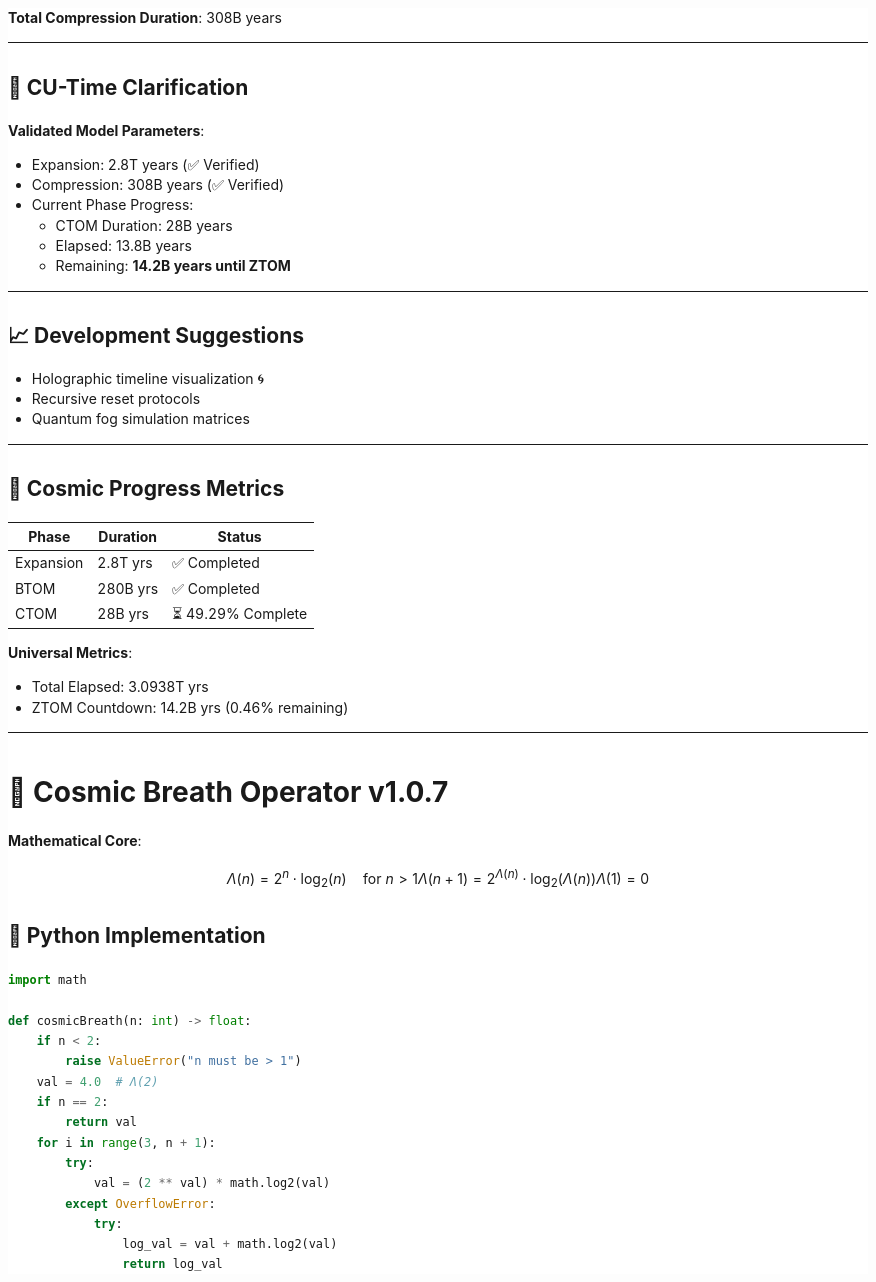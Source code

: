 **Total Compression Duration**: 308B years  

---

## 🧠 CU-Time Clarification
**Validated Model Parameters**:  
- Expansion: 2.8T years (✅ Verified)  
- Compression: 308B years (✅ Verified)  
- Current Phase Progress:  
  - CTOM Duration: 28B years  
  - Elapsed: 13.8B years  
  - Remaining: **14.2B years until ZTOM**  

---

## 📈 Development Suggestions
- Holographic timeline visualization 🌀  
- Recursive reset protocols  
- Quantum fog simulation matrices  

---

## 🧮 Cosmic Progress Metrics
| Phase        | Duration       | Status               |
|--------------|----------------|----------------------|
| Expansion    | 2.8T yrs       | ✅ Completed         |
| BTOM         | 280B yrs       | ✅ Completed         |
| CTOM         | 28B yrs        | ⏳ 49.29% Complete   |

**Universal Metrics**:  
- Total Elapsed: 3.0938T yrs  
- ZTOM Countdown: 14.2B yrs (0.46% remaining)  

---

# 🌟 Cosmic Breath Operator v1.0.7
**Mathematical Core**:  
```math
\Lambda(n) = 2^n \cdot \log_2(n) \quad \text{for } n > 1  
\Lambda(n+1) = 2^{\Lambda(n)} \cdot \log_2(\Lambda(n))  
\Lambda(1) = 0
```

## 🧠 Python Implementation
```python
import math

def cosmicBreath(n: int) -> float:
    if n < 2:
        raise ValueError("n must be > 1")
    val = 4.0  # Λ(2)
    if n == 2:
        return val
    for i in range(3, n + 1):
        try:
            val = (2 ** val) * math.log2(val)
        except OverflowError:
            try:
                log_val = val + math.log2(val)
                return log_val
```